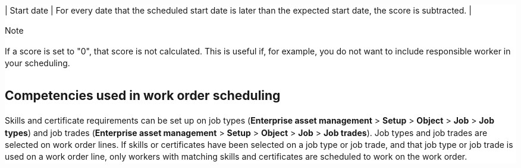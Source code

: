 | Start date               | For every date that the scheduled start date is later than the expected start date, the score is subtracted.                                                                                                                                                                                                                                                                                                                                                                                                                                                                                                                                                                                                                                                                                                                                                                       |

>[!NOTE]
>If a score is set to "0", that score is not calculated. This is useful if, for example, you do not want to include responsible worker in your scheduling.

## Competencies used in work order scheduling

Skills and certificate requirements can be set up on job types (**Enterprise asset management** > **Setup** > **Object** > **Job** > **Job types**) and job trades (**Enterprise asset management** > **Setup** > **Object** > **Job** > **Job trades**). Job types and job trades are selected on work order lines. If skills or certificates have been selected on a job type or job trade, and that job type or job trade is used on a work order line, only workers with matching skills and certificates are scheduled to work on the work order.
